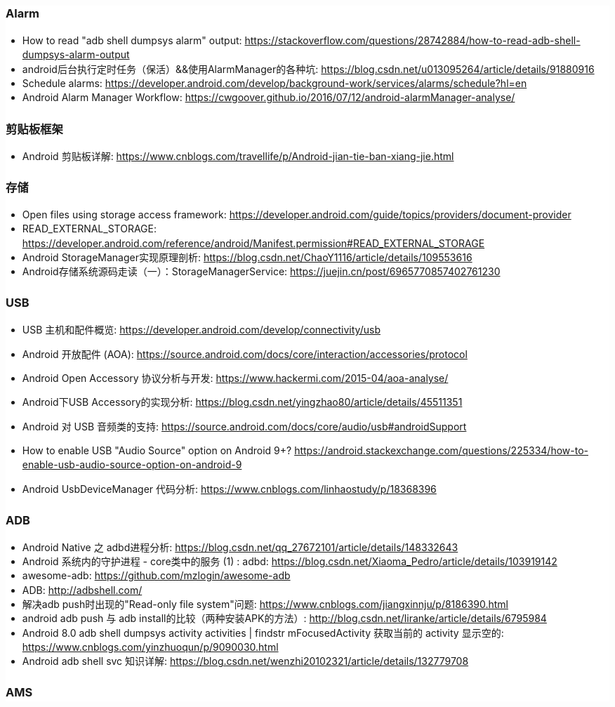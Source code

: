 ### Alarm

* How to read "adb shell dumpsys alarm" output: <https://stackoverflow.com/questions/28742884/how-to-read-adb-shell-dumpsys-alarm-output>
* android后台执行定时任务（保活）&&使用AlarmManager的各种坑: <https://blog.csdn.net/u013095264/article/details/91880916>
* Schedule alarms: <https://developer.android.com/develop/background-work/services/alarms/schedule?hl=en>
* Android Alarm Manager Workflow: <https://cwgoover.github.io/2016/07/12/android-alarmManager-analyse/>

### 剪贴板框架

* Android 剪贴板详解: <https://www.cnblogs.com/travellife/p/Android-jian-tie-ban-xiang-jie.html>

### 存储

* Open files using storage access framework: <https://developer.android.com/guide/topics/providers/document-provider>
* READ_EXTERNAL_STORAGE: <https://developer.android.com/reference/android/Manifest.permission#READ_EXTERNAL_STORAGE>
* Android StorageManager实现原理剖析: <https://blog.csdn.net/ChaoY1116/article/details/109553616>
* Android存储系统源码走读（一）：StorageManagerService: <https://juejin.cn/post/6965770857402761230>

### USB

* USB 主机和配件概览: <https://developer.android.com/develop/connectivity/usb>
* Android 开放配件 (AOA): <https://source.android.com/docs/core/interaction/accessories/protocol>
* Android Open Accessory 协议分析与开发: <https://www.hackermi.com/2015-04/aoa-analyse/>
* Android下USB Accessory的实现分析: <https://blog.csdn.net/yingzhao80/article/details/45511351>

* Android 对 USB 音频类的支持: <https://source.android.com/docs/core/audio/usb#androidSupport>
* How to enable USB "Audio Source" option on Android 9+? <https://android.stackexchange.com/questions/225334/how-to-enable-usb-audio-source-option-on-android-9>
* Android UsbDeviceManager 代码分析: <https://www.cnblogs.com/linhaostudy/p/18368396>

### ADB

* Android Native 之 adbd进程分析: <https://blog.csdn.net/qq_27672101/article/details/148332643>
* Android 系统内的守护进程 - core类中的服务 (1) : adbd: <https://blog.csdn.net/Xiaoma_Pedro/article/details/103919142>
* awesome-adb: <https://github.com/mzlogin/awesome-adb>
* ADB: <http://adbshell.com/>
* 解决adb push时出现的"Read-only file system"问题: <https://www.cnblogs.com/jiangxinnju/p/8186390.html>
* android adb push 与 adb install的比较（两种安装APK的方法）: <http://blog.csdn.net/liranke/article/details/6795984>
* Android 8.0 adb shell dumpsys activity activities | findstr mFocusedActivity 获取当前的 activity 显示空的: <https://www.cnblogs.com/yinzhuoqun/p/9090030.html>
* Android adb shell svc 知识详解: <https://blog.csdn.net/wenzhi20102321/article/details/132779708>

### AMS
